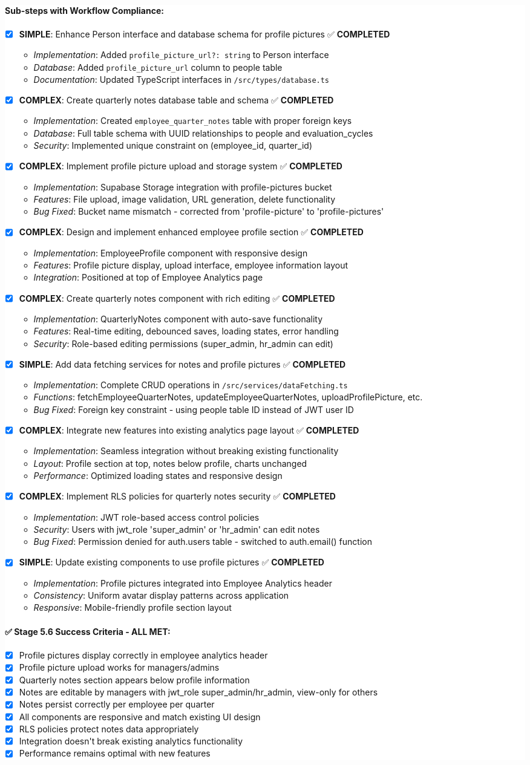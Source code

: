 #### Sub-steps with Workflow Compliance:
- [x] **SIMPLE**: Enhance Person interface and database schema for profile pictures ✅ **COMPLETED**
  - *Implementation*: Added `profile_picture_url?: string` to Person interface
  - *Database*: Added `profile_picture_url` column to people table
  - *Documentation*: Updated TypeScript interfaces in `/src/types/database.ts`

- [x] **COMPLEX**: Create quarterly notes database table and schema ✅ **COMPLETED**
  - *Implementation*: Created `employee_quarter_notes` table with proper foreign keys
  - *Database*: Full table schema with UUID relationships to people and evaluation_cycles
  - *Security*: Implemented unique constraint on (employee_id, quarter_id)

- [x] **COMPLEX**: Implement profile picture upload and storage system ✅ **COMPLETED**
  - *Implementation*: Supabase Storage integration with profile-pictures bucket
  - *Features*: File upload, image validation, URL generation, delete functionality
  - *Bug Fixed*: Bucket name mismatch - corrected from 'profile-picture' to 'profile-pictures'

- [x] **COMPLEX**: Design and implement enhanced employee profile section ✅ **COMPLETED**
  - *Implementation*: EmployeeProfile component with responsive design
  - *Features*: Profile picture display, upload interface, employee information layout
  - *Integration*: Positioned at top of Employee Analytics page

- [x] **COMPLEX**: Create quarterly notes component with rich editing ✅ **COMPLETED**
  - *Implementation*: QuarterlyNotes component with auto-save functionality
  - *Features*: Real-time editing, debounced saves, loading states, error handling
  - *Security*: Role-based editing permissions (super_admin, hr_admin can edit)

- [x] **SIMPLE**: Add data fetching services for notes and profile pictures ✅ **COMPLETED**
  - *Implementation*: Complete CRUD operations in `/src/services/dataFetching.ts`
  - *Functions*: fetchEmployeeQuarterNotes, updateEmployeeQuarterNotes, uploadProfilePicture, etc.
  - *Bug Fixed*: Foreign key constraint - using people table ID instead of JWT user ID

- [x] **COMPLEX**: Integrate new features into existing analytics page layout ✅ **COMPLETED**
  - *Implementation*: Seamless integration without breaking existing functionality
  - *Layout*: Profile section at top, notes below profile, charts unchanged
  - *Performance*: Optimized loading states and responsive design

- [x] **COMPLEX**: Implement RLS policies for quarterly notes security ✅ **COMPLETED**
  - *Implementation*: JWT role-based access control policies
  - *Security*: Users with jwt_role 'super_admin' or 'hr_admin' can edit notes
  - *Bug Fixed*: Permission denied for auth.users table - switched to auth.email() function

- [x] **SIMPLE**: Update existing components to use profile pictures ✅ **COMPLETED**
  - *Implementation*: Profile pictures integrated into Employee Analytics header
  - *Consistency*: Uniform avatar display patterns across application
  - *Responsive*: Mobile-friendly profile section layout

#### **✅ Stage 5.6 Success Criteria - ALL MET:**
- [x] Profile pictures display correctly in employee analytics header
- [x] Profile picture upload works for managers/admins
- [x] Quarterly notes section appears below profile information
- [x] Notes are editable by managers with jwt_role super_admin/hr_admin, view-only for others
- [x] Notes persist correctly per employee per quarter
- [x] All components are responsive and match existing UI design
- [x] RLS policies protect notes data appropriately
- [x] Integration doesn't break existing analytics functionality
- [x] Performance remains optimal with new features
